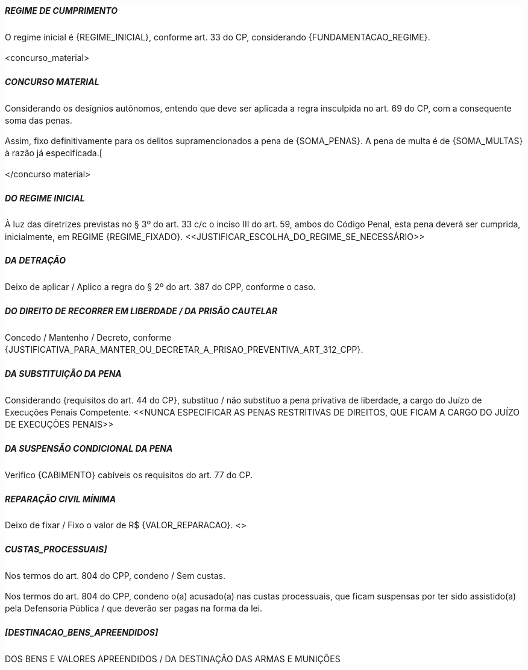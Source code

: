 #####  REGIME DE CUMPRIMENTO

O regime inicial é {REGIME_INICIAL}, conforme art. 33 do CP, considerando {FUNDAMENTACAO_REGIME}.

<concurso_material>  
##### CONCURSO MATERIAL

Considerando os desígnios autônomos, entendo que deve ser aplicada a regra insculpida no art. 69 do CP, com a consequente soma das penas.

Assim, fixo definitivamente para os delitos supramencionados a pena de {SOMA_PENAS}. A pena de multa é de {SOMA_MULTAS} à razão já especificada.[

</concurso material>

##### DO REGIME INICIAL
 
 À luz das diretrizes previstas no § 3º do art. 33 c/c o inciso III do art. 59, ambos do Código Penal, esta pena deverá ser cumprida, inicialmente, em REGIME {REGIME_FIXADO}. <<JUSTIFICAR_ESCOLHA_DO_REGIME_SE_NECESSÁRIO>>

##### DA DETRAÇÃO
 
 Deixo de aplicar / Aplico a regra do § 2º do art. 387 do CPP, conforme o caso.

##### DO DIREITO DE RECORRER EM LIBERDADE / DA PRISÃO CAUTELAR

 Concedo / Mantenho / Decreto, conforme {JUSTIFICATIVA_PARA_MANTER_OU_DECRETAR_A_PRISAO_PREVENTIVA_ART_312_CPP}.

##### DA SUBSTITUIÇÃO DA PENA

 Considerando {requisitos do art. 44 do CP}, substituo / não substituo a pena privativa de liberdade, a cargo do Juízo de Execuções Penais Competente. <<NUNCA ESPECIFICAR AS PENAS RESTRITIVAS DE DIREITOS, QUE FICAM A CARGO DO JUÍZO DE EXECUÇÕES PENAIS>>

##### DA SUSPENSÃO CONDICIONAL DA PENA 
 
 Verifico {CABIMENTO} cabíveis os requisitos do art. 77 do CP.
 
##### REPARAÇÃO CIVIL MÍNIMA
 
 Deixo de fixar / Fixo o valor de R$ {VALOR_REPARACAO}.  <<apenas se requerido na exordial ou durante o processo.>>

##### CUSTAS_PROCESSUAIS]
 
 Nos termos do art. 804 do CPP, condeno / Sem custas.
 
 <defensoria> Nos termos do art. 804 do CPP, condeno o(a) acusado(a) nas custas processuais, que ficam suspensas por ter sido assistido(a) pela Defensoria Pública / que deverão ser pagas na forma da lei. </defensoria>

##### [DESTINACAO_BENS_APREENDIDOS]

 DOS BENS E VALORES APREENDIDOS / DA DESTINAÇÃO DAS ARMAS E MUNIÇÕES
